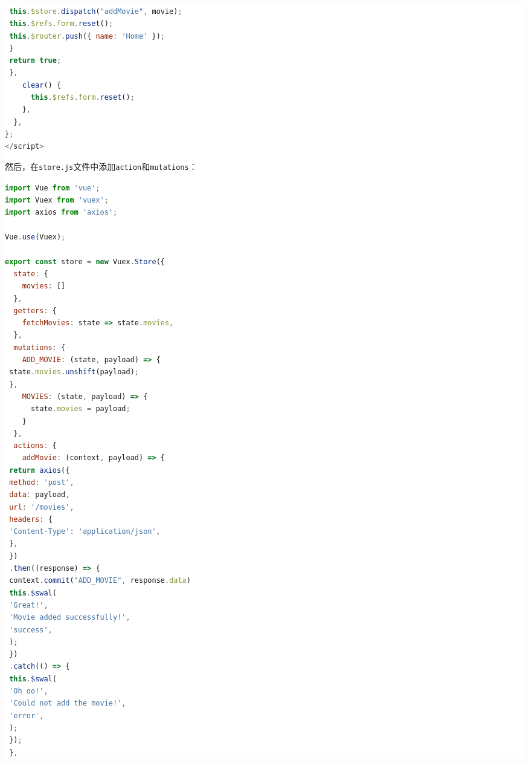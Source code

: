 ```js
 this.$store.dispatch("addMovie", movie);
 this.$refs.form.reset();
 this.$router.push({ name: 'Home' });
 }
 return true;
 },
    clear() {
      this.$refs.form.reset();
    },
  },
};
</script>
```

然后，在`store.js`文件中添加`action`和`mutations`：

```js
import Vue from 'vue';
import Vuex from 'vuex';
import axios from 'axios';

Vue.use(Vuex);

export const store = new Vuex.Store({
  state: {
    movies: []
  },
  getters: {
    fetchMovies: state => state.movies,
  },
  mutations: {
    ADD_MOVIE: (state, payload) => {
 state.movies.unshift(payload);
 },
    MOVIES: (state, payload) => {
      state.movies = payload;
    }
  },
  actions: {
    addMovie: (context, payload) => {
 return axios({
 method: 'post',
 data: payload,
 url: '/movies',
 headers: {
 'Content-Type': 'application/json',
 },
 })
 .then((response) => {
 context.commit("ADD_MOVIE", response.data)
 this.$swal(
 'Great!',
 'Movie added successfully!',
 'success',
 );
 })
 .catch(() => {
 this.$swal(
 'Oh oo!',
 'Could not add the movie!',
 'error',
 );
 });
 },
```